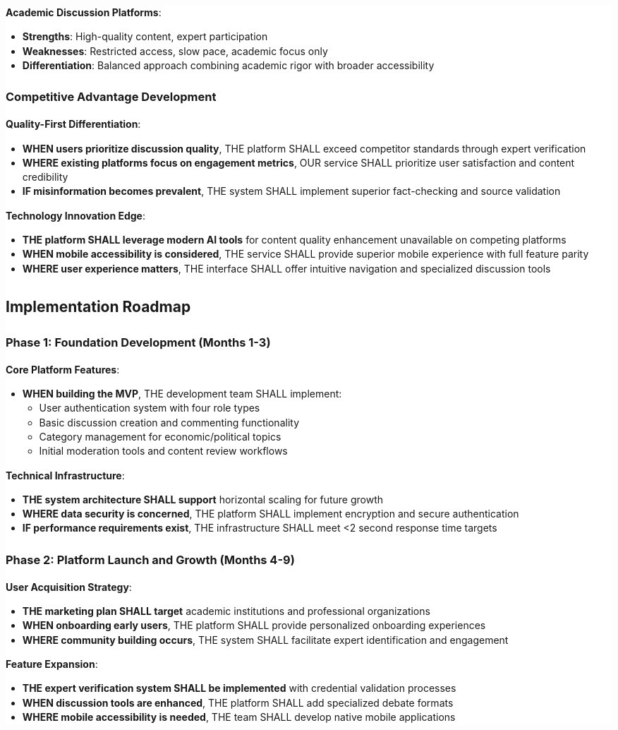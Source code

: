**Academic Discussion Platforms**:
  - **Strengths**: High-quality content, expert participation
  - **Weaknesses**: Restricted access, slow pace, academic focus only
  - **Differentiation**: Balanced approach combining academic rigor with broader accessibility

### Competitive Advantage Development

**Quality-First Differentiation**:
- **WHEN users prioritize discussion quality**, THE platform SHALL exceed competitor standards through expert verification
- **WHERE existing platforms focus on engagement metrics**, OUR service SHALL prioritize user satisfaction and content credibility
- **IF misinformation becomes prevalent**, THE system SHALL implement superior fact-checking and source validation

**Technology Innovation Edge**:
- **THE platform SHALL leverage modern AI tools** for content quality enhancement unavailable on competing platforms
- **WHEN mobile accessibility is considered**, THE service SHALL provide superior mobile experience with full feature parity
- **WHERE user experience matters**, THE interface SHALL offer intuitive navigation and specialized discussion tools

## Implementation Roadmap

### Phase 1: Foundation Development (Months 1-3)

**Core Platform Features**:
- **WHEN building the MVP**, THE development team SHALL implement:
  - User authentication system with four role types
  - Basic discussion creation and commenting functionality
  - Category management for economic/political topics
  - Initial moderation tools and content review workflows

**Technical Infrastructure**:
- **THE system architecture SHALL support** horizontal scaling for future growth
- **WHERE data security is concerned**, THE platform SHALL implement encryption and secure authentication
- **IF performance requirements exist**, THE infrastructure SHALL meet <2 second response time targets

### Phase 2: Platform Launch and Growth (Months 4-9)

**User Acquisition Strategy**:
- **THE marketing plan SHALL target** academic institutions and professional organizations
- **WHEN onboarding early users**, THE platform SHALL provide personalized onboarding experiences
- **WHERE community building occurs**, THE system SHALL facilitate expert identification and engagement

**Feature Expansion**:
- **THE expert verification system SHALL be implemented** with credential validation processes
- **WHEN discussion tools are enhanced**, THE platform SHALL add specialized debate formats
- **WHERE mobile accessibility is needed**, THE team SHALL develop native mobile applications
